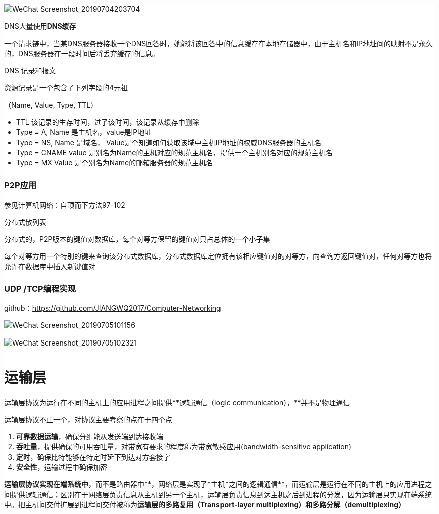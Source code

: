 ![WeChat Screenshot_20190704203704](http://www.jiangwq.com/wp-content/uploads/2019/07/WeChat-Screenshot_20190704203704.png)

DNS大量使用**DNS缓存**

一个请求链中，当某DNS服务器接收一个DNS回答时，她能将该回答中的信息缓存在本地存储器中，由于主机名和IP地址间的映射不是永久的，DNS服务器在一段时间后将丢弃缓存的信息。

 

DNS 记录和报文

资源记录是一个包含了下列字段的4元祖

（Name, Value, Type, TTL）

- TTL 该记录的生存时间，过了该时间，该记录从缓存中删除
- Type = A, Name 是主机名，value是IP地址
- Type = NS, Name 是域名， Value是个知道如何获取该域中主机IP地址的权威DNS服务器的主机名
- Type = CNAME value 是别名为Name的主机对应的规范主机名，提供一个主机别名对应的规范主机名
- Type = MX Value 是个别名为Name的邮箱服务器的规范主机名

### **P2P应用**

参见计算机网络：自顶而下方法97-102

 

分布式散列表

分布式的，P2P版本的键值对数据库，每个对等方保留的键值对只占总体的一个小子集

每个对等方用一个特别的键来查询该分布式数据库，分布式数据库定位拥有该相应键值对的对等方，向查询方返回键值对，任何对等方也将允许在数据库中插入新键值对

### **UDP /TCP编程实现**

github：https://github.com/JIANGWQ2017/Computer-Networking

 

![WeChat Screenshot_20190705101156](http://www.jiangwq.com/wp-content/uploads/2019/07/WeChat-Screenshot_20190705101156.png)

![WeChat Screenshot_20190705102321](http://www.jiangwq.com/wp-content/uploads/2019/07/WeChat-Screenshot_20190705102321.png)

# 

# **运输层**

 

运输层协议为运行在不同的主机上的应用进程之间提供**逻辑通信（logic communication），**并不是物理通信

运输层协议不止一个，对协议主要考察的点在于四个点

1. **可靠数据运输**，确保分组能从发送端到达接收端
2. **吞吐量**，提供确保的可用吞吐量，对带宽有要求的程度称为带宽敏感应用(bandwidth-sensitive application)
3. **定时**，确保比特能够在特定时延下到达对方套接字
4. **安全性**，运输过程中确保加密

**运输层协议实现在端系统中**，而不是路由器中**，网络层是实现了\*主机\*之间的逻辑通信**，而运输层是运行在不同的主机上的应用进程之间提供逻辑通信；区别在于网络层负责信息从主机到另一个主机，运输层负责信息到达主机之后到进程的分发，因为运输层只实现在端系统中。把主机间交付扩展到进程间交付被称为**运输层的多路复用（Transport-layer multiplexing）和多路分解（demultiplexing）**
